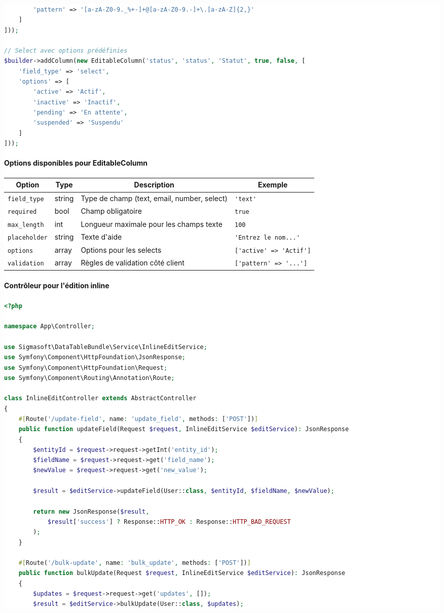 ```php
        'pattern' => '[a-zA-Z0-9._%+-]+@[a-zA-Z0-9.-]+\.[a-zA-Z]{2,}'
    ]
]));

// Select avec options prédéfinies
$builder->addColumn(new EditableColumn('status', 'status', 'Statut', true, false, [
    'field_type' => 'select',
    'options' => [
        'active' => 'Actif',
        'inactive' => 'Inactif',
        'pending' => 'En attente',
        'suspended' => 'Suspendu'
    ]
]));
```

#### Options disponibles pour EditableColumn

| Option | Type | Description | Exemple |
|--------|------|-------------|---------|
| `field_type` | string | Type de champ (text, email, number, select) | `'text'` |
| `required` | bool | Champ obligatoire | `true` |
| `max_length` | int | Longueur maximale pour les champs texte | `100` |
| `placeholder` | string | Texte d'aide | `'Entrez le nom...'` |
| `options` | array | Options pour les selects | `['active' => 'Actif']` |
| `validation` | array | Règles de validation côté client | `['pattern' => '...']` |

#### Contrôleur pour l'édition inline

```php
<?php

namespace App\Controller;

use Sigmasoft\DataTableBundle\Service\InlineEditService;
use Symfony\Component\HttpFoundation\JsonResponse;
use Symfony\Component\HttpFoundation\Request;
use Symfony\Component\Routing\Annotation\Route;

class InlineEditController extends AbstractController
{
    #[Route('/update-field', name: 'update_field', methods: ['POST'])]
    public function updateField(Request $request, InlineEditService $editService): JsonResponse
    {
        $entityId = $request->request->getInt('entity_id');
        $fieldName = $request->request->get('field_name');
        $newValue = $request->request->get('new_value');
        
        $result = $editService->updateField(User::class, $entityId, $fieldName, $newValue);
        
        return new JsonResponse($result, 
            $result['success'] ? Response::HTTP_OK : Response::HTTP_BAD_REQUEST
        );
    }
    
    #[Route('/bulk-update', name: 'bulk_update', methods: ['POST'])]
    public function bulkUpdate(Request $request, InlineEditService $editService): JsonResponse
    {
        $updates = $request->request->get('updates', []);
        $result = $editService->bulkUpdate(User::class, $updates);
```